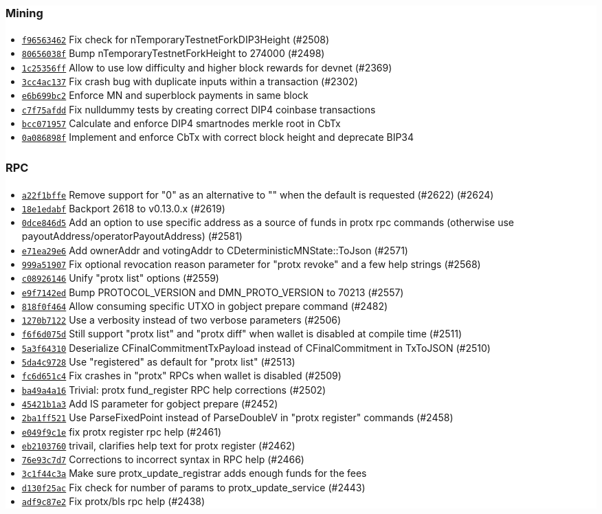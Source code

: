 ### Mining
- [`f96563462`](https://github.com/kusachain/kusa/commit/f96563462) Fix check for nTemporaryTestnetForkDIP3Height (#2508)
- [`80656038f`](https://github.com/kusachain/kusa/commit/80656038f) Bump nTemporaryTestnetForkHeight to 274000 (#2498)
- [`1c25356ff`](https://github.com/kusachain/kusa/commit/1c25356ff) Allow to use low difficulty and higher block rewards for devnet (#2369)
- [`3cc4ac137`](https://github.com/kusachain/kusa/commit/3cc4ac137) Fix crash bug with duplicate inputs within a transaction (#2302)
- [`e6b699bc2`](https://github.com/kusachain/kusa/commit/e6b699bc2) Enforce MN and superblock payments in same block
- [`c7f75afdd`](https://github.com/kusachain/kusa/commit/c7f75afdd) Fix nulldummy tests by creating correct DIP4 coinbase transactions
- [`bcc071957`](https://github.com/kusachain/kusa/commit/bcc071957) Calculate and enforce DIP4 smartnodes merkle root in CbTx
- [`0a086898f`](https://github.com/kusachain/kusa/commit/0a086898f) Implement and enforce CbTx with correct block height and deprecate BIP34

### RPC
- [`a22f1bffe`](https://github.com/kusachain/kusa/commit/a22f1bffe) Remove support for "0" as an alternative to "" when the default is requested (#2622) (#2624)
- [`18e1edabf`](https://github.com/kusachain/kusa/commit/18e1edabf) Backport 2618 to v0.13.0.x (#2619)
- [`0dce846d5`](https://github.com/kusachain/kusa/commit/0dce846d5) Add an option to use specific address as a source of funds in protx rpc commands (otherwise use payoutAddress/operatorPayoutAddress) (#2581)
- [`e71ea29e6`](https://github.com/kusachain/kusa/commit/e71ea29e6) Add ownerAddr and votingAddr to CDeterministicMNState::ToJson (#2571)
- [`999a51907`](https://github.com/kusachain/kusa/commit/999a51907) Fix optional revocation reason parameter for "protx revoke" and a few help strings (#2568)
- [`c08926146`](https://github.com/kusachain/kusa/commit/c08926146) Unify "protx list" options (#2559)
- [`e9f7142ed`](https://github.com/kusachain/kusa/commit/e9f7142ed) Bump PROTOCOL_VERSION and DMN_PROTO_VERSION to 70213 (#2557)
- [`818f0f464`](https://github.com/kusachain/kusa/commit/818f0f464) Allow consuming specific UTXO in gobject prepare command (#2482)
- [`1270b7122`](https://github.com/kusachain/kusa/commit/1270b7122) Use a verbosity instead of two verbose parameters (#2506)
- [`f6f6d075d`](https://github.com/kusachain/kusa/commit/f6f6d075d) Still support "protx list" and "protx diff" when wallet is disabled at compile time (#2511)
- [`5a3f64310`](https://github.com/kusachain/kusa/commit/5a3f64310) Deserialize CFinalCommitmentTxPayload instead of CFinalCommitment in TxToJSON (#2510)
- [`5da4c9728`](https://github.com/kusachain/kusa/commit/5da4c9728) Use "registered" as default for "protx list" (#2513)
- [`fc6d651c4`](https://github.com/kusachain/kusa/commit/fc6d651c4) Fix crashes in "protx" RPCs when wallet is disabled (#2509)
- [`ba49a4a16`](https://github.com/kusachain/kusa/commit/ba49a4a16) Trivial: protx fund_register RPC help corrections (#2502)
- [`45421b1a3`](https://github.com/kusachain/kusa/commit/45421b1a3) Add IS parameter for gobject prepare (#2452)
- [`2ba1ff521`](https://github.com/kusachain/kusa/commit/2ba1ff521) Use ParseFixedPoint instead of ParseDoubleV in "protx register" commands (#2458)
- [`e049f9c1e`](https://github.com/kusachain/kusa/commit/e049f9c1e) fix protx register rpc help (#2461)
- [`eb2103760`](https://github.com/kusachain/kusa/commit/eb2103760) trivail, clarifies help text for protx register (#2462)
- [`76e93c7d7`](https://github.com/kusachain/kusa/commit/76e93c7d7) Corrections to incorrect syntax in RPC help (#2466)
- [`3c1f44c3a`](https://github.com/kusachain/kusa/commit/3c1f44c3a) Make sure protx_update_registrar adds enough funds for the fees
- [`d130f25ac`](https://github.com/kusachain/kusa/commit/d130f25ac) Fix check for number of params to protx_update_service (#2443)
- [`adf9c87e2`](https://github.com/kusachain/kusa/commit/adf9c87e2) Fix protx/bls rpc help (#2438)